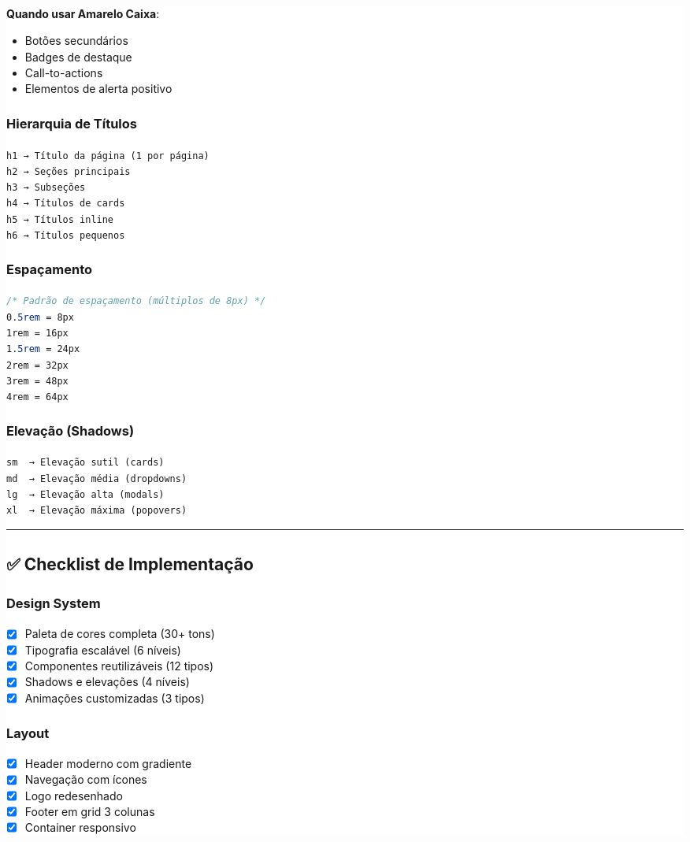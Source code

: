 **Quando usar Amarelo Caixa**:
- Botões secundários
- Badges de destaque
- Call-to-actions
- Elementos de alerta positivo

### Hierarquia de Títulos

```
h1 → Título da página (1 por página)
h2 → Seções principais
h3 → Subseções
h4 → Títulos de cards
h5 → Títulos inline
h6 → Títulos pequenos
```

### Espaçamento

```css
/* Padrão de espaçamento (múltiplos de 8px) */
0.5rem = 8px
1rem = 16px
1.5rem = 24px
2rem = 32px
3rem = 48px
4rem = 64px
```

### Elevação (Shadows)

```
sm  → Elevação sutil (cards)
md  → Elevação média (dropdowns)
lg  → Elevação alta (modals)
xl  → Elevação máxima (popovers)
```

---

## ✅ Checklist de Implementação

### Design System
- [x] Paleta de cores completa (30+ tons)
- [x] Tipografia escalável (6 níveis)
- [x] Componentes reutilizáveis (12 tipos)
- [x] Shadows e elevações (4 níveis)
- [x] Animações customizadas (3 tipos)

### Layout
- [x] Header moderno com gradiente
- [x] Navegação com ícones
- [x] Logo redesenhado
- [x] Footer em grid 3 colunas
- [x] Container responsivo
